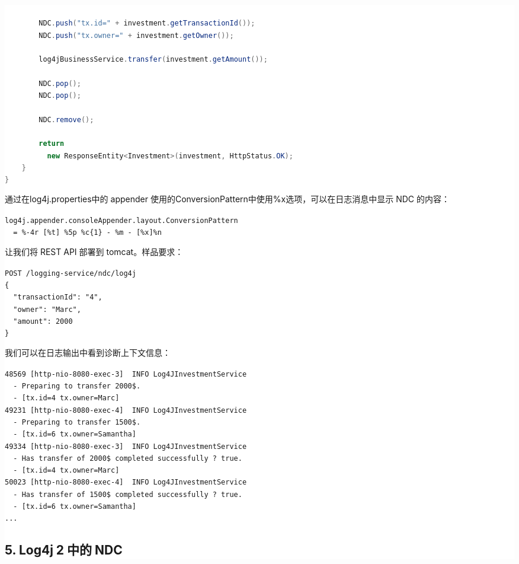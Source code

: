 ```java
        
        NDC.push("tx.id=" + investment.getTransactionId());
        NDC.push("tx.owner=" + investment.getOwner());

        log4jBusinessService.transfer(investment.getAmount());

        NDC.pop();
        NDC.pop();

        NDC.remove();

        return 
          new ResponseEntity<Investment>(investment, HttpStatus.OK);
    }
}
```

通过在log4j.properties中的 appender 使用的ConversionPattern中使用%x选项，可以在日志消息中显示 NDC 的内容：

```plaintext
log4j.appender.consoleAppender.layout.ConversionPattern 
  = %-4r [%t] %5p %c{1} - %m - [%x]%n
```

让我们将 REST API 部署到 tomcat。样品要求：

```plaintext
POST /logging-service/ndc/log4j
{
  "transactionId": "4",
  "owner": "Marc",
  "amount": 2000
}
```

我们可以在日志输出中看到诊断上下文信息：

```plaintext
48569 [http-nio-8080-exec-3]  INFO Log4JInvestmentService 
  - Preparing to transfer 2000$. 
  - [tx.id=4 tx.owner=Marc]
49231 [http-nio-8080-exec-4]  INFO Log4JInvestmentService 
  - Preparing to transfer 1500$. 
  - [tx.id=6 tx.owner=Samantha]
49334 [http-nio-8080-exec-3]  INFO Log4JInvestmentService 
  - Has transfer of 2000$ completed successfully ? true. 
  - [tx.id=4 tx.owner=Marc] 
50023 [http-nio-8080-exec-4]  INFO Log4JInvestmentService 
  - Has transfer of 1500$ completed successfully ? true. 
  - [tx.id=6 tx.owner=Samantha]
...
```

## 5. Log4j 2 中的 NDC
